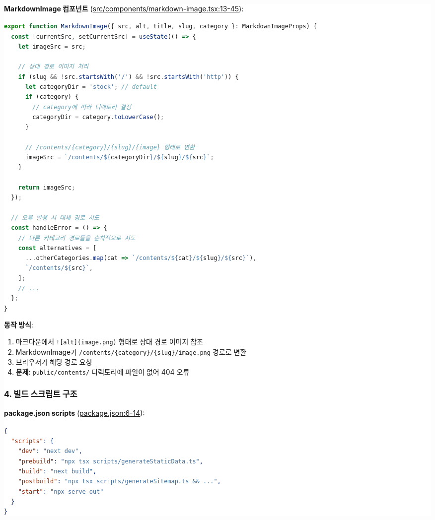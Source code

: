 **MarkdownImage 컴포넌트** ([src/components/markdown-image.tsx:13-45](src/components/markdown-image.tsx#L13-L45)):
```typescript
export function MarkdownImage({ src, alt, title, slug, category }: MarkdownImageProps) {
  const [currentSrc, setCurrentSrc] = useState(() => {
    let imageSrc = src;
    
    // 상대 경로 이미지 처리
    if (slug && !src.startsWith('/') && !src.startsWith('http')) {
      let categoryDir = 'stock'; // default
      if (category) {
        // category에 따라 디렉토리 결정
        categoryDir = category.toLowerCase();
      }
      
      // /contents/{category}/{slug}/{image} 형태로 변환
      imageSrc = `/contents/${categoryDir}/${slug}/${src}`;
    }
    
    return imageSrc;
  });
  
  // 오류 발생 시 대체 경로 시도
  const handleError = () => {
    // 다른 카테고리 경로들을 순차적으로 시도
    const alternatives = [
      ...otherCategories.map(cat => `/contents/${cat}/${slug}/${src}`),
      `/contents/${src}`,
    ];
    // ...
  };
}
```

**동작 방식**:
1. 마크다운에서 `![alt](image.png)` 형태로 상대 경로 이미지 참조
2. MarkdownImage가 `/contents/{category}/{slug}/image.png` 경로로 변환
3. 브라우저가 해당 경로 요청
4. **문제**: `public/contents/` 디렉토리에 파일이 없어 404 오류

### 4. 빌드 스크립트 구조

**package.json scripts** ([package.json:6-14](package.json#L6-L14)):
```json
{
  "scripts": {
    "dev": "next dev",
    "prebuild": "npx tsx scripts/generateStaticData.ts",
    "build": "next build",
    "postbuild": "npx tsx scripts/generateSitemap.ts && ...",
    "start": "npx serve out"
  }
}
```
